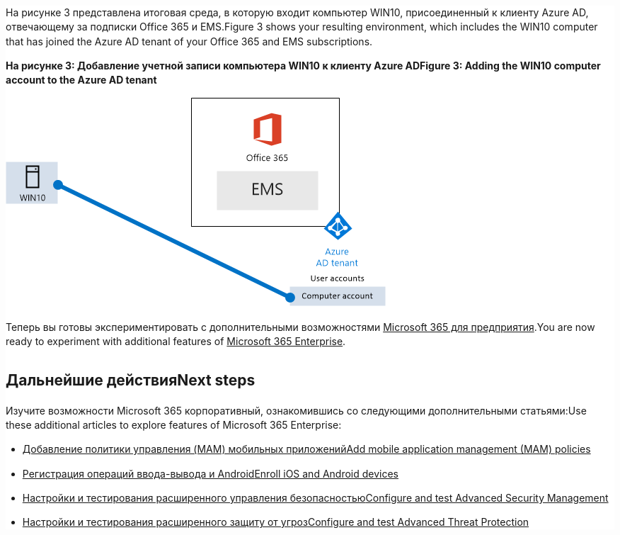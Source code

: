 <span data-ttu-id="75e1b-182">На рисунке 3 представлена итоговая среда, в которую входит компьютер WIN10, присоединенный к клиенту Azure AD, отвечающему за подписки Office 365 и EMS.</span><span class="sxs-lookup"><span data-stu-id="75e1b-182">Figure 3 shows your resulting environment, which includes the WIN10 computer that has joined the Azure AD tenant of your Office 365 and EMS subscriptions.</span></span>
  
<span data-ttu-id="75e1b-183">**На рисунке 3: Добавление учетной записи компьютера WIN10 к клиенту Azure AD**</span><span class="sxs-lookup"><span data-stu-id="75e1b-183">**Figure 3: Adding the WIN10 computer account to the Azure AD tenant**</span></span>

![Этап 4 для среды разработки и тестирования Microsoft 365 корпоративный](images/20680f6a-f77e-4333-aaa9-f7cf5e4b0d03.png)
  
<span data-ttu-id="75e1b-185">Теперь вы готовы экспериментировать с дополнительными возможностями [Microsoft 365 для предприятия](https://www.microsoft.com/microsoft-365/enterprise).</span><span class="sxs-lookup"><span data-stu-id="75e1b-185">You are now ready to experiment with additional features of [Microsoft 365 Enterprise](https://www.microsoft.com/microsoft-365/enterprise).</span></span>
  
## <a name="next-steps"></a><span data-ttu-id="75e1b-186">Дальнейшие действия</span><span class="sxs-lookup"><span data-stu-id="75e1b-186">Next steps</span></span>

<span data-ttu-id="75e1b-187">Изучите возможности Microsoft 365 корпоративный, ознакомившись со следующими дополнительными статьями:</span><span class="sxs-lookup"><span data-stu-id="75e1b-187">Use these additional articles to explore features of Microsoft 365 Enterprise:</span></span>
  
- [<span data-ttu-id="75e1b-188">Добавление политики управления (MAM) мобильных приложений</span><span class="sxs-lookup"><span data-stu-id="75e1b-188">Add mobile application management (MAM) policies</span></span>](https://technet.microsoft.com/library/mt764059.aspx)
    
- [<span data-ttu-id="75e1b-189">Регистрация операций ввода-вывода и Android</span><span class="sxs-lookup"><span data-stu-id="75e1b-189">Enroll iOS and Android devices</span></span>](https://technet.microsoft.com/library/mt743077.aspx)
    
- [<span data-ttu-id="75e1b-190">Настройки и тестирования расширенного управления безопасностью</span><span class="sxs-lookup"><span data-stu-id="75e1b-190">Configure and test Advanced Security Management</span></span>](https://technet.microsoft.com/library/mt757250.aspx)
    
- [<span data-ttu-id="75e1b-191">Настройки и тестирования расширенного защиту от угроз</span><span class="sxs-lookup"><span data-stu-id="75e1b-191">Configure and test Advanced Threat Protection</span></span>](https://technet.microsoft.com/library/mt490479.aspx)
    